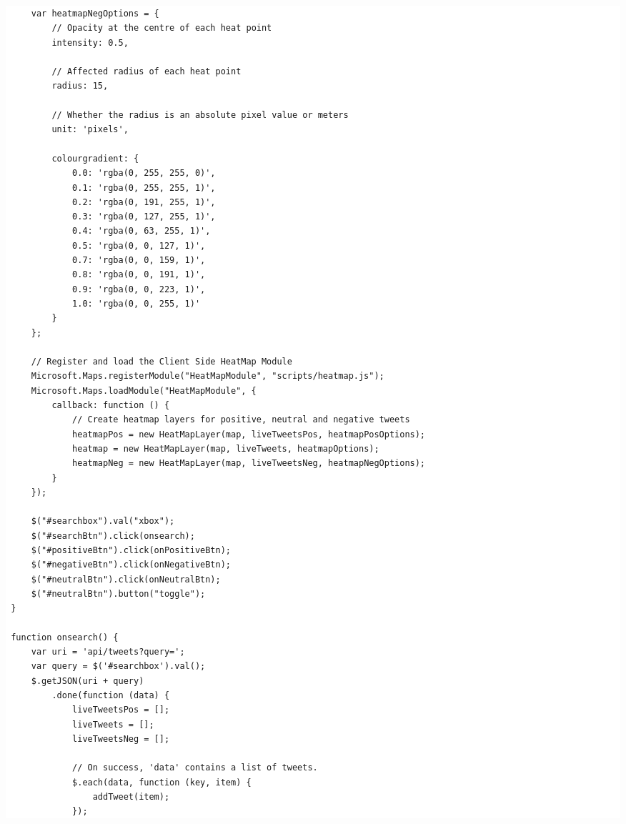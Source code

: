          var heatmapNegOptions = {
             // Opacity at the centre of each heat point
             intensity: 0.5,

             // Affected radius of each heat point
             radius: 15,

             // Whether the radius is an absolute pixel value or meters
             unit: 'pixels',

             colourgradient: {
                 0.0: 'rgba(0, 255, 255, 0)',
                 0.1: 'rgba(0, 255, 255, 1)',
                 0.2: 'rgba(0, 191, 255, 1)',
                 0.3: 'rgba(0, 127, 255, 1)',
                 0.4: 'rgba(0, 63, 255, 1)',
                 0.5: 'rgba(0, 0, 127, 1)',
                 0.7: 'rgba(0, 0, 159, 1)',
                 0.8: 'rgba(0, 0, 191, 1)',
                 0.9: 'rgba(0, 0, 223, 1)',
                 1.0: 'rgba(0, 0, 255, 1)'
             }
         };

         // Register and load the Client Side HeatMap Module
         Microsoft.Maps.registerModule("HeatMapModule", "scripts/heatmap.js");
         Microsoft.Maps.loadModule("HeatMapModule", {
             callback: function () {
                 // Create heatmap layers for positive, neutral and negative tweets
                 heatmapPos = new HeatMapLayer(map, liveTweetsPos, heatmapPosOptions);
                 heatmap = new HeatMapLayer(map, liveTweets, heatmapOptions);
                 heatmapNeg = new HeatMapLayer(map, liveTweetsNeg, heatmapNegOptions);
             }
         });

         $("#searchbox").val("xbox");
         $("#searchBtn").click(onsearch);
         $("#positiveBtn").click(onPositiveBtn);
         $("#negativeBtn").click(onNegativeBtn);
         $("#neutralBtn").click(onNeutralBtn);
         $("#neutralBtn").button("toggle");
     }

     function onsearch() {
         var uri = 'api/tweets?query=';
         var query = $('#searchbox').val();
         $.getJSON(uri + query)
             .done(function (data) {
                 liveTweetsPos = [];
                 liveTweets = [];
                 liveTweetsNeg = [];

                 // On success, 'data' contains a list of tweets.
                 $.each(data, function (key, item) {
                     addTweet(item);
                 });
